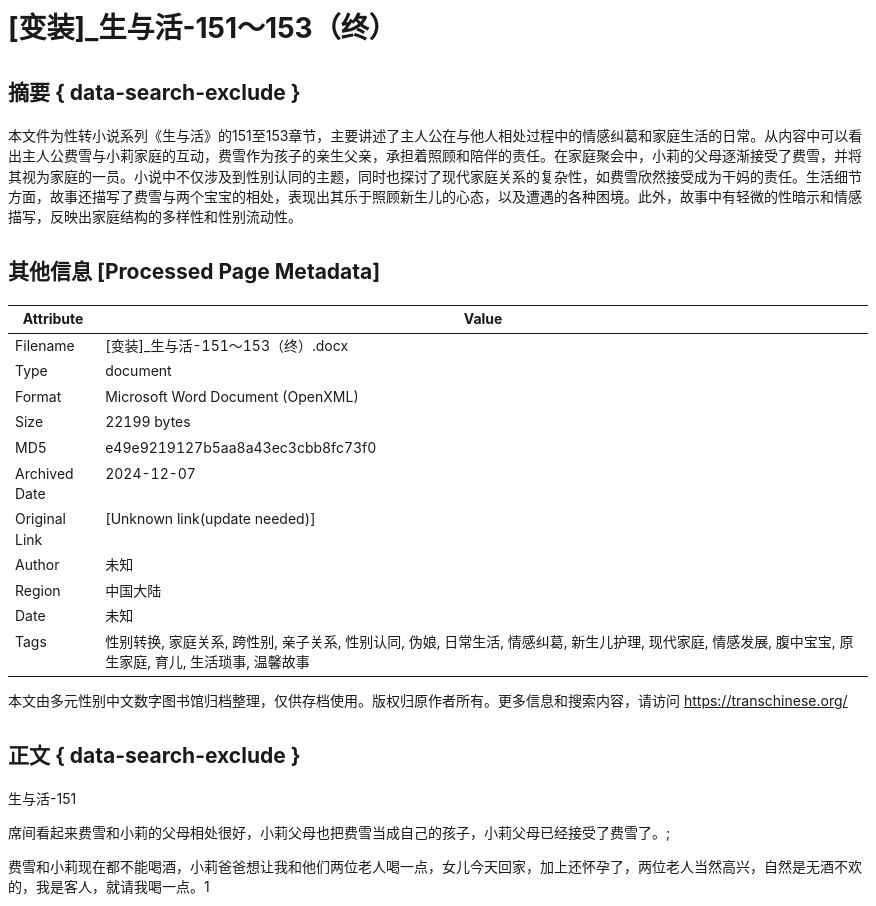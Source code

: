 # [变装]_生与活-151～153（终）



## 摘要  { data-search-exclude }


本文件为性转小说系列《生与活》的151至153章节，主要讲述了主人公在与他人相处过程中的情感纠葛和家庭生活的日常。从内容中可以看出主人公费雪与小莉家庭的互动，费雪作为孩子的亲生父亲，承担着照顾和陪伴的责任。在家庭聚会中，小莉的父母逐渐接受了费雪，并将其视为家庭的一员。小说中不仅涉及到性别认同的主题，同时也探讨了现代家庭关系的复杂性，如费雪欣然接受成为干妈的责任。生活细节方面，故事还描写了费雪与两个宝宝的相处，表现出其乐于照顾新生儿的心态，以及遭遇的各种困境。此外，故事中有轻微的性暗示和情感描写，反映出家庭结构的多样性和性别流动性。



## 其他信息 [Processed Page Metadata]

| Attribute       | Value                                  |
|-----------------|----------------------------------------|
| Filename        | [变装]_生与活-151～153（终）.docx                             |
| Type            | document                                 |
| Format          | Microsoft Word Document (OpenXML)                               |
| Size            | 22199 bytes                           |
| MD5             | e49e9219127b5aa8a43ec3cbb8fc73f0                                  |
| Archived Date   | 2024-12-07                             |
| Original Link   | [Unknown link(update needed)]                         |
| Author          | 未知                               |
| Region          | 中国大陆                               |
| Date            | 未知                                 |
| Tags            | 性别转换, 家庭关系, 跨性别, 亲子关系, 性别认同, 伪娘, 日常生活, 情感纠葛, 新生儿护理, 现代家庭, 情感发展, 腹中宝宝, 原生家庭, 育儿, 生活琐事, 温馨故事                                 |

本文由多元性别中文数字图书馆归档整理，仅供存档使用。版权归原作者所有。更多信息和搜索内容，请访问 <https://transchinese.org/>


## 正文 { data-search-exclude }


生与活-151





席间看起来费雪和小莉的父母相处很好，小莉父母也把费雪当成自己的孩子，小莉父母已经接受了费雪了。;





费雪和小莉现在都不能喝酒，小莉爸爸想让我和他们两位老人喝一点，女儿今天回家，加上还怀孕了，两位老人当然高兴，自然是无酒不欢的，我是客人，就请我喝一点。1

